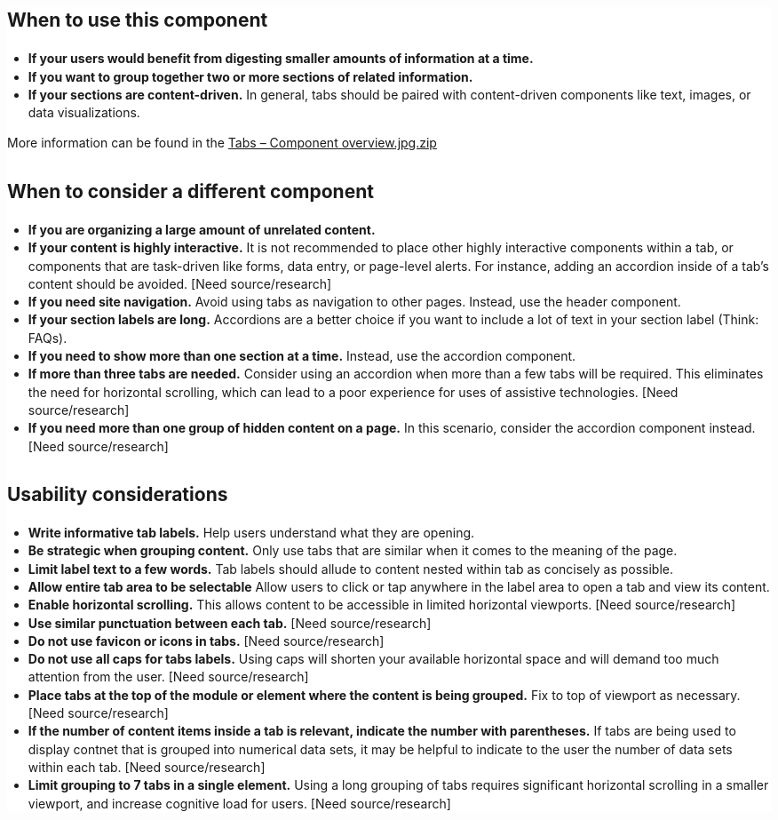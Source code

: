 
## When to use this component


- **If your users would benefit from digesting smaller amounts of information at a time.**
- **If you want to group together two or more sections of related information.**
- **If your sections are content-driven.** In general, tabs should be paired with content-driven components like text, images, or data visualizations.

More information can be found in the [Tabs – Component overview.jpg.zip](https://github.com/uswds/uswds/files/8861616/Tabs.Component.overview.jpg.zip)

## When to consider a different component

- **If you are organizing a large amount of unrelated content.**
- **If your content is highly interactive.** It is not recommended to place other highly interactive components within a tab, or components that are task-driven like forms, data entry, or page-level alerts. For instance, adding an accordion inside of a tab’s content should be avoided. [Need source/research]
- **If you need site navigation.** Avoid using tabs as navigation to other pages. Instead, use the header component.
- **If your section labels are long.** Accordions are a better choice if you want to include a lot of text in your section label (Think: FAQs).
- **If you need to show more than one section at a time.** Instead, use the accordion component.
- **If more than three tabs are needed.** Consider using an accordion when more than a few tabs will be required. This eliminates the need for horizontal scrolling, which can lead to a poor experience for uses of assistive technologies. [Need source/research]
- **If you need more than one group of hidden content on a page.** In this scenario, consider the accordion component instead. [Need source/research]

## Usability considerations

- **Write informative tab labels.** Help users understand what they are opening.
- **Be strategic when grouping content.** Only use tabs that are similar when it comes to the meaning of the page.
- **Limit label text to a few words.** Tab labels should allude to content nested within tab as concisely as possible.
- **Allow entire tab area to be selectable** Allow users to click or tap anywhere in the label area to open a tab and view its content.
- **Enable horizontal scrolling.** This allows content to be accessible in limited horizontal viewports. [Need source/research]
- **Use similar punctuation between each tab.** [Need source/research]
- **Do not use favicon or icons in tabs.** [Need source/research]
- **Do not use all caps for tabs labels.** Using caps will shorten your available horizontal space and will demand too much attention from the user. [Need source/research]
- **Place tabs at the top of the module or element where the content is being grouped.** Fix to top of viewport as necessary. [Need source/research]
- **If the number of content items inside a tab is relevant, indicate the number with parentheses.** If tabs are being used to display contnet that is grouped into numerical data sets, it may be helpful to indicate to the user the number of data sets within each tab. [Need source/research]
- **Limit grouping to 7 tabs in a single element.** Using a long grouping of tabs requires significant horizontal scrolling in a smaller viewport, and increase cognitive load for users. [Need source/research]
